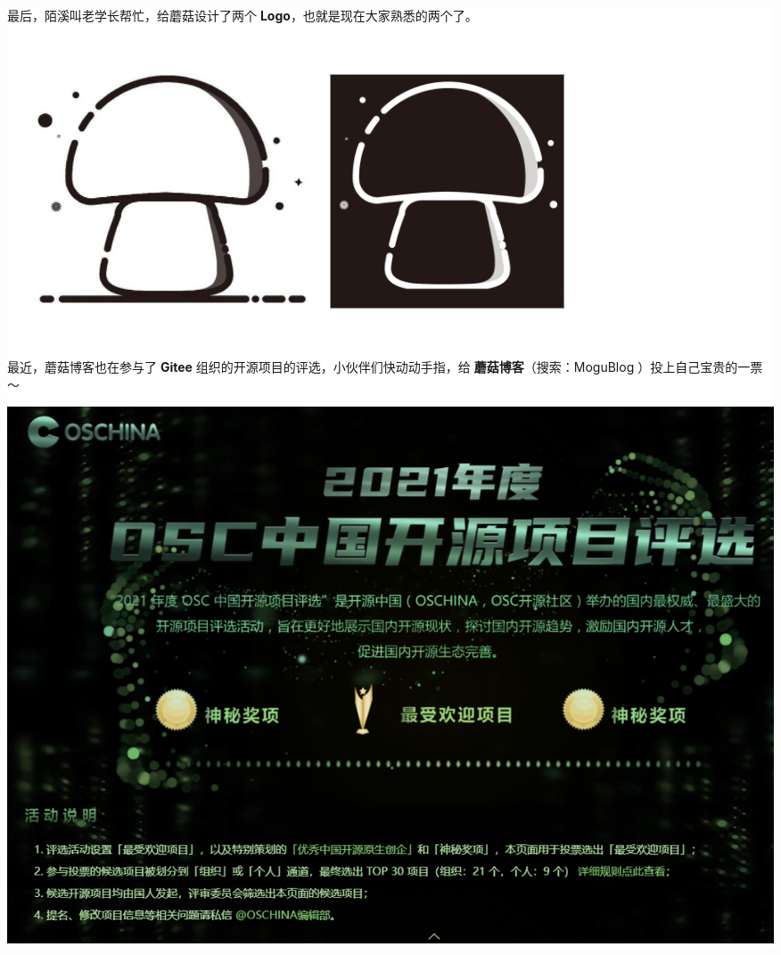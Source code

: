 最后，陌溪叫老学长帮忙，给蘑菇设计了两个 **Logo**，也就是现在大家熟悉的两个了。


![蘑菇Logo的来源](images/image-20211217092833745.png)

最近，蘑菇博客也在参与了 **Gitee** 组织的开源项目的评选，小伙伴们快动动手指，给 **蘑菇博客**（搜索：MoguBlog ）投上自己宝贵的一票～


![开源项目评选](images/image-20211217093143052.png)
